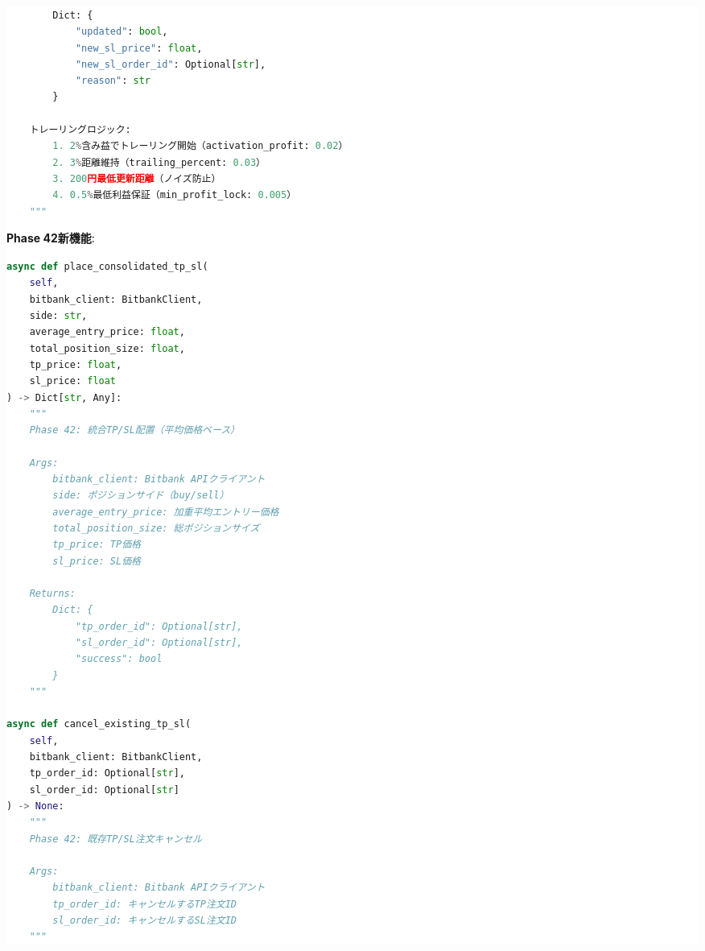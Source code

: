 ```python
        Dict: {
            "updated": bool,
            "new_sl_price": float,
            "new_sl_order_id": Optional[str],
            "reason": str
        }

    トレーリングロジック:
        1. 2%含み益でトレーリング開始（activation_profit: 0.02）
        2. 3%距離維持（trailing_percent: 0.03）
        3. 200円最低更新距離（ノイズ防止）
        4. 0.5%最低利益保証（min_profit_lock: 0.005）
    """
```

**Phase 42新機能**:
```python
async def place_consolidated_tp_sl(
    self,
    bitbank_client: BitbankClient,
    side: str,
    average_entry_price: float,
    total_position_size: float,
    tp_price: float,
    sl_price: float
) -> Dict[str, Any]:
    """
    Phase 42: 統合TP/SL配置（平均価格ベース）

    Args:
        bitbank_client: Bitbank APIクライアント
        side: ポジションサイド（buy/sell）
        average_entry_price: 加重平均エントリー価格
        total_position_size: 総ポジションサイズ
        tp_price: TP価格
        sl_price: SL価格

    Returns:
        Dict: {
            "tp_order_id": Optional[str],
            "sl_order_id": Optional[str],
            "success": bool
        }
    """

async def cancel_existing_tp_sl(
    self,
    bitbank_client: BitbankClient,
    tp_order_id: Optional[str],
    sl_order_id: Optional[str]
) -> None:
    """
    Phase 42: 既存TP/SL注文キャンセル

    Args:
        bitbank_client: Bitbank APIクライアント
        tp_order_id: キャンセルするTP注文ID
        sl_order_id: キャンセルするSL注文ID
    """
```
